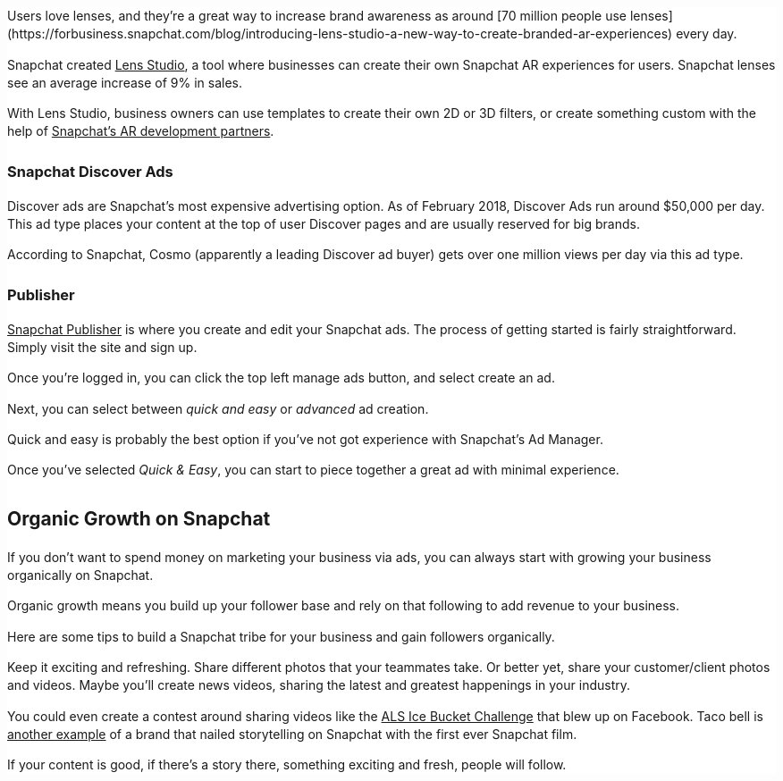 <figure><iframe allowfullscreen="" height="338" loading="lazy" src="https://www.youtube.com/embed/2AxDDBOTR_A?feature=oembed" width="600"></iframe></figure>Users love lenses, and they’re a great way to increase brand awareness as around [70 million people use lenses](https://forbusiness.snapchat.com/blog/introducing-lens-studio-a-new-way-to-create-branded-ar-experiences) every day.

Snapchat created [Lens Studio](https://lensstudio.snapchat.com/?_ga=2.134884532.456965430.1526663019-1030377076.1526663019), a tool where businesses can create their own Snapchat AR experiences for users. Snapchat lenses see an average increase of 9% in sales.

With Lens Studio, business owners can use templates to create their own 2D or 3D filters, or create something custom with the help of [Snapchat’s AR development partners](https://forbusiness.snapchat.com/blog/introducing-lens-studio-a-new-way-to-create-branded-ar-experiences/).

### Snapchat Discover Ads

Discover ads are Snapchat’s most expensive advertising option. As of February 2018, Discover Ads run around $50,000 per day. This ad type places your content at the top of user Discover pages and are usually reserved for big brands.

According to Snapchat, Cosmo (apparently a leading Discover ad buyer) gets over one million views per day via this ad type.

### Publisher

[Snapchat Publisher](https://snappublisher.snapchat.com/welcome) is where you create and edit your Snapchat ads. The process of getting started is fairly straightforward. Simply visit the site and sign up.

Once you’re logged in, you can click the top left manage ads button, and select create an ad.

Next, you can select between *quick and easy* or *advanced* ad creation.

Quick and easy is probably the best option if you’ve not got experience with Snapchat’s Ad Manager.

Once you’ve selected *Quick &amp; Easy*, you can start to piece together a great ad with minimal experience.

## Organic Growth on Snapchat

If you don’t want to spend money on marketing your business via ads, you can always start with growing your business organically on Snapchat.

Organic growth means you build up your follower base and rely on that following to add revenue to your business.

Here are some tips to build a Snapchat tribe for your business and gain followers organically.

Keep it exciting and refreshing. Share different photos that your teammates take. Or better yet, share your customer/client photos and videos. Maybe you’ll create news videos, sharing the latest and greatest happenings in your industry.

You could even create a contest around sharing videos like the [ALS Ice Bucket Challenge](https://www.ninds.nih.gov/Disorders/Patient-Caregiver-Education/Fact-Sheets/Amyotrophic-Lateral-Sclerosis-ALS-Fact-Sheet) that blew up on Facebook. Taco bell is [another example](https://www.lookwhatwedid.co/tacobellsnapchat/) of a brand that nailed storytelling on Snapchat with the first ever Snapchat film.

If your content is good, if there’s a story there, something exciting and fresh, people will follow.

